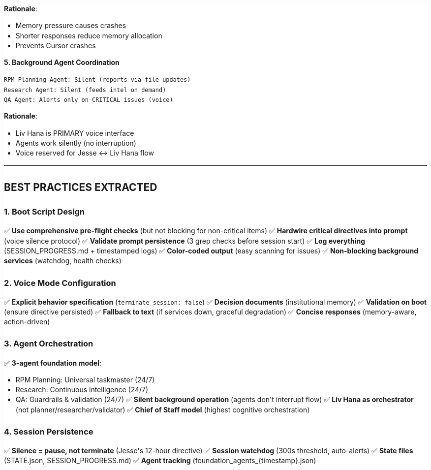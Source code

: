 **Rationale**:
- Memory pressure causes crashes
- Shorter responses reduce memory allocation
- Prevents Cursor crashes

**5. Background Agent Coordination**
```
RPM Planning Agent: Silent (reports via file updates)
Research Agent: Silent (feeds intel on demand)
QA Agent: Alerts only on CRITICAL issues (voice)
```

**Rationale**:
- Liv Hana is PRIMARY voice interface
- Agents work silently (no interruption)
- Voice reserved for Jesse ↔ Liv Hana flow

---

## BEST PRACTICES EXTRACTED

### 1. Boot Script Design
✅ **Use comprehensive pre-flight checks** (but not blocking for non-critical items)
✅ **Hardwire critical directives into prompt** (voice silence protocol)
✅ **Validate prompt persistence** (3 grep checks before session start)
✅ **Log everything** (SESSION_PROGRESS.md + timestamped logs)
✅ **Color-coded output** (easy scanning for issues)
✅ **Non-blocking background services** (watchdog, health checks)

### 2. Voice Mode Configuration
✅ **Explicit behavior specification** (`terminate_session: false`)
✅ **Decision documents** (institutional memory)
✅ **Validation on boot** (ensure directive persisted)
✅ **Fallback to text** (if services down, graceful degradation)
✅ **Concise responses** (memory-aware, action-driven)

### 3. Agent Orchestration
✅ **3-agent foundation model**:
   - RPM Planning: Universal taskmaster (24/7)
   - Research: Continuous intelligence (24/7)
   - QA: Guardrails & validation (24/7)
✅ **Silent background operation** (agents don't interrupt flow)
✅ **Liv Hana as orchestrator** (not planner/researcher/validator)
✅ **Chief of Staff model** (highest cognitive orchestration)

### 4. Session Persistence
✅ **Silence = pause, not terminate** (Jesse's 12-hour directive)
✅ **Session watchdog** (300s threshold, auto-alerts)
✅ **State files** (STATE.json, SESSION_PROGRESS.md)
✅ **Agent tracking** (foundation_agents_{timestamp}.json)
